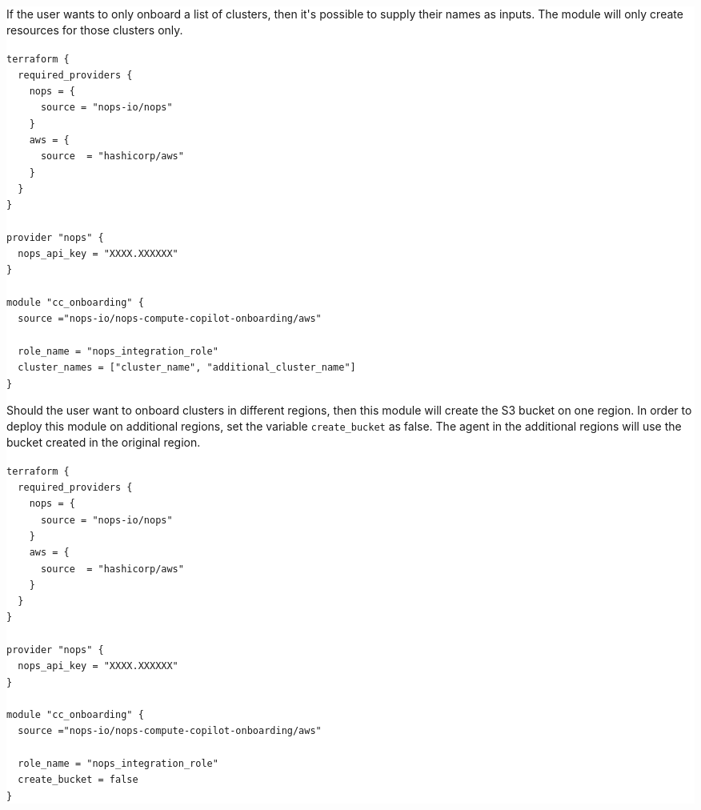 If the user wants to only onboard a list of clusters, then it's possible to supply their names as inputs. The module will only create resources for those clusters only.

```hcl
terraform {
  required_providers {
    nops = {
      source = "nops-io/nops"
    }
    aws = {
      source  = "hashicorp/aws"
    }
  }
}

provider "nops" {
  nops_api_key = "XXXX.XXXXXX"
}

module "cc_onboarding" {
  source ="nops-io/nops-compute-copilot-onboarding/aws"

  role_name = "nops_integration_role"
  cluster_names = ["cluster_name", "additional_cluster_name"]
}
```

Should the user want to onboard clusters in different regions, then this module will create the S3 bucket on one region. In order to deploy this module
on additional regions, set the variable `create_bucket` as false. The agent in the additional regions will use the bucket created in the original region.

```hcl
terraform {
  required_providers {
    nops = {
      source = "nops-io/nops"
    }
    aws = {
      source  = "hashicorp/aws"
    }
  }
}

provider "nops" {
  nops_api_key = "XXXX.XXXXXX"
}

module "cc_onboarding" {
  source ="nops-io/nops-compute-copilot-onboarding/aws"

  role_name = "nops_integration_role"
  create_bucket = false
}
```
